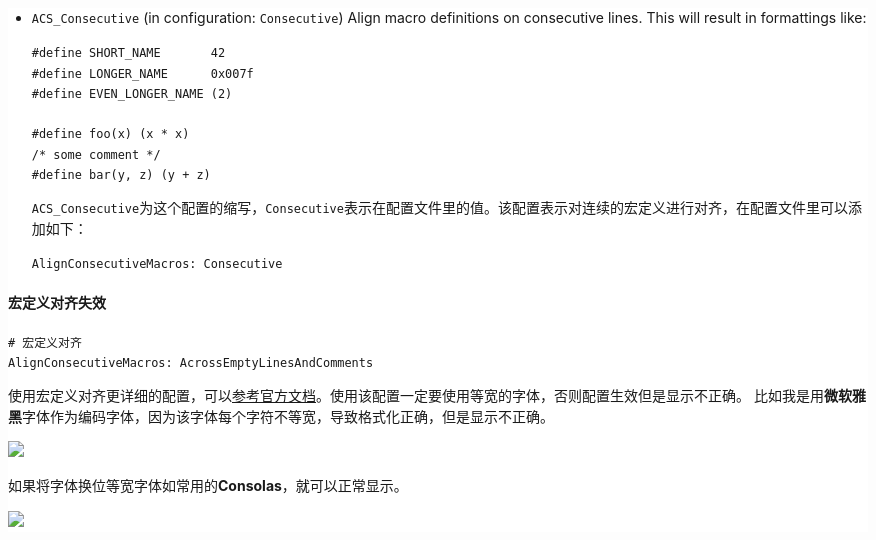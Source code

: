 - `ACS_Consecutive` (in configuration: `Consecutive`)
Align macro definitions on consecutive lines. This will result in formattings like:
  ```
  #define SHORT_NAME       42
  #define LONGER_NAME      0x007f
  #define EVEN_LONGER_NAME (2)

  #define foo(x) (x * x)
  /* some comment */
  #define bar(y, z) (y + z)
  ```
  `ACS_Consecutive`为这个配置的缩写，`Consecutive`表示在配置文件里的值。该配置表示对连续的宏定义进行对齐，在配置文件里可以添加如下：
  ```
  AlignConsecutiveMacros: Consecutive
  ```

#### 宏定义对齐失效
```
# 宏定义对齐
AlignConsecutiveMacros: AcrossEmptyLinesAndComments
```
使用宏定义对齐更详细的配置，可以[参考官方文档](https://clang.llvm.org/docs/ClangFormatStyleOptions.html)。使用该配置一定要使用等宽的字体，否则配置生效但是显示不正确。
比如我是用**微软雅黑**字体作为编码字体，因为该字体每个字符不等宽，导致格式化正确，但是显示不正确。

![](https://picbed-1311007548.cos.ap-shanghai.myqcloud.com/markdown_picbed/img/202112201954096.png)

如果将字体换位等宽字体如常用的**Consolas**，就可以正常显示。

![](https://picbed-1311007548.cos.ap-shanghai.myqcloud.com/markdown_picbed/img/202112201958869.png)

